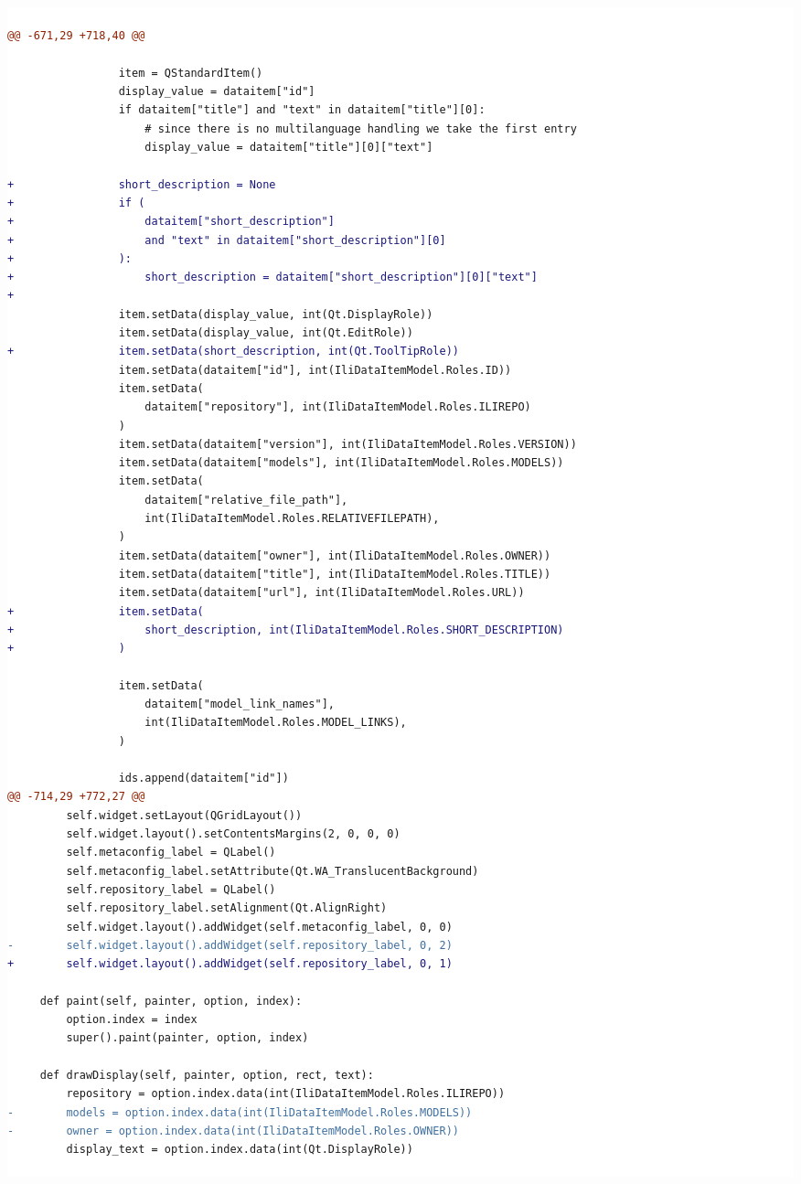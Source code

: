 ```diff
 
@@ -671,29 +718,40 @@
 
                 item = QStandardItem()
                 display_value = dataitem["id"]
                 if dataitem["title"] and "text" in dataitem["title"][0]:
                     # since there is no multilanguage handling we take the first entry
                     display_value = dataitem["title"][0]["text"]
 
+                short_description = None
+                if (
+                    dataitem["short_description"]
+                    and "text" in dataitem["short_description"][0]
+                ):
+                    short_description = dataitem["short_description"][0]["text"]
+
                 item.setData(display_value, int(Qt.DisplayRole))
                 item.setData(display_value, int(Qt.EditRole))
+                item.setData(short_description, int(Qt.ToolTipRole))
                 item.setData(dataitem["id"], int(IliDataItemModel.Roles.ID))
                 item.setData(
                     dataitem["repository"], int(IliDataItemModel.Roles.ILIREPO)
                 )
                 item.setData(dataitem["version"], int(IliDataItemModel.Roles.VERSION))
                 item.setData(dataitem["models"], int(IliDataItemModel.Roles.MODELS))
                 item.setData(
                     dataitem["relative_file_path"],
                     int(IliDataItemModel.Roles.RELATIVEFILEPATH),
                 )
                 item.setData(dataitem["owner"], int(IliDataItemModel.Roles.OWNER))
                 item.setData(dataitem["title"], int(IliDataItemModel.Roles.TITLE))
                 item.setData(dataitem["url"], int(IliDataItemModel.Roles.URL))
+                item.setData(
+                    short_description, int(IliDataItemModel.Roles.SHORT_DESCRIPTION)
+                )
 
                 item.setData(
                     dataitem["model_link_names"],
                     int(IliDataItemModel.Roles.MODEL_LINKS),
                 )
 
                 ids.append(dataitem["id"])
@@ -714,29 +772,27 @@
         self.widget.setLayout(QGridLayout())
         self.widget.layout().setContentsMargins(2, 0, 0, 0)
         self.metaconfig_label = QLabel()
         self.metaconfig_label.setAttribute(Qt.WA_TranslucentBackground)
         self.repository_label = QLabel()
         self.repository_label.setAlignment(Qt.AlignRight)
         self.widget.layout().addWidget(self.metaconfig_label, 0, 0)
-        self.widget.layout().addWidget(self.repository_label, 0, 2)
+        self.widget.layout().addWidget(self.repository_label, 0, 1)
 
     def paint(self, painter, option, index):
         option.index = index
         super().paint(painter, option, index)
 
     def drawDisplay(self, painter, option, rect, text):
         repository = option.index.data(int(IliDataItemModel.Roles.ILIREPO))
-        models = option.index.data(int(IliDataItemModel.Roles.MODELS))
-        owner = option.index.data(int(IliDataItemModel.Roles.OWNER))
         display_text = option.index.data(int(Qt.DisplayRole))
 
```